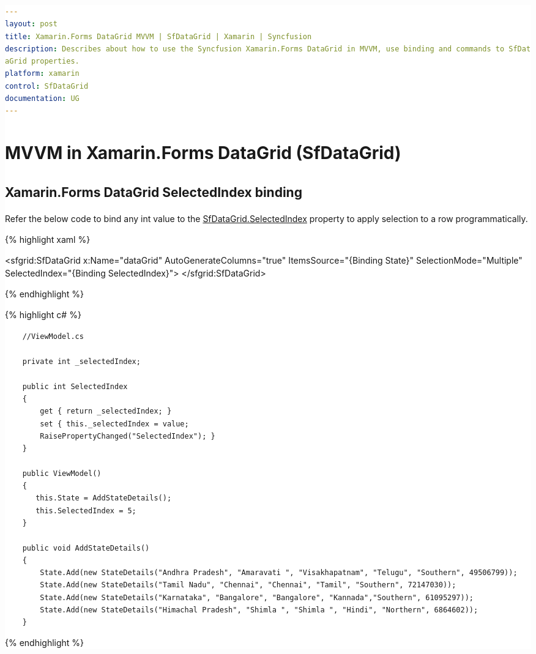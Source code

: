 ```yaml
---
layout: post
title: Xamarin.Forms DataGrid MVVM | SfDataGrid | Xamarin | Syncfusion
description: Describes about how to use the Syncfusion Xamarin.Forms DataGrid in MVVM, use binding and commands to SfDataGrid properties. 
platform: xamarin
control: SfDataGrid
documentation: UG
---
```

# MVVM in Xamarin.Forms DataGrid (SfDataGrid)

## Xamarin.Forms DataGrid SelectedIndex binding

Refer the below code to bind any int value to the [SfDataGrid.SelectedIndex](http://help.syncfusion.com/cr/cref_files/xamarin/Syncfusion.SfDataGrid.XForms~Syncfusion.SfDataGrid.XForms.SfDataGrid~SelectedIndex.html) property to apply selection to a row programmatically.

{% highlight xaml %}

 <sfgrid:SfDataGrid x:Name="dataGrid"
                    AutoGenerateColumns="true" 
                    ItemsSource="{Binding State}"
                    SelectionMode="Multiple"
                    SelectedIndex="{Binding SelectedIndex}">
 </sfgrid:SfDataGrid>

{% endhighlight %}

{% highlight c# %}

        //ViewModel.cs

        private int _selectedIndex;

        public int SelectedIndex
        {
            get { return _selectedIndex; }
            set { this._selectedIndex = value;
			RaisePropertyChanged("SelectedIndex"); }
        }

        public ViewModel()
        {
           this.State = AddStateDetails();
           this.SelectedIndex = 5;
        }
        
        public void AddStateDetails()
        {
            State.Add(new StateDetails("Andhra Pradesh", "Amaravati ", "Visakhapatnam", "Telugu", "Southern", 49506799));
            State.Add(new StateDetails("Tamil Nadu", "Chennai", "Chennai", "Tamil", "Southern", 72147030));
            State.Add(new StateDetails("Karnataka", "Bangalore", "Bangalore", "Kannada","Southern", 61095297));
            State.Add(new StateDetails("Himachal Pradesh", "Shimla ", "Shimla ", "Hindi", "Northern", 6864602));
		}

{% endhighlight %}
